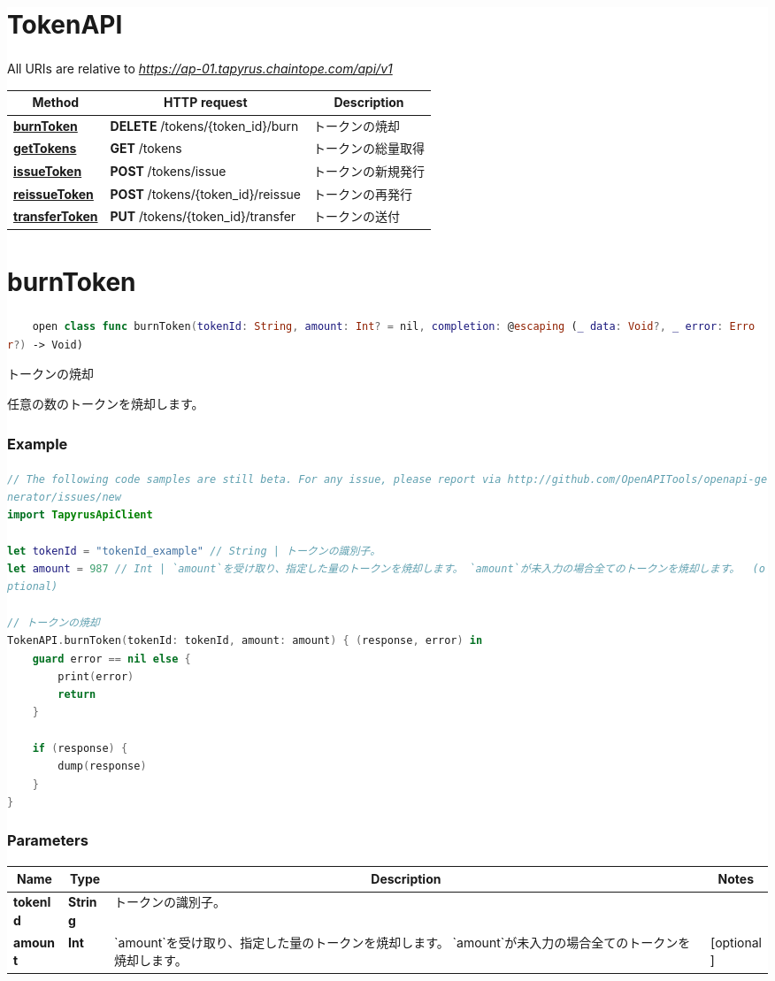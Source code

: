 # TokenAPI

All URIs are relative to *https://ap-01.tapyrus.chaintope.com/api/v1*

Method | HTTP request | Description
------------- | ------------- | -------------
[**burnToken**](TokenAPI.md#burntoken) | **DELETE** /tokens/{token_id}/burn | トークンの焼却
[**getTokens**](TokenAPI.md#gettokens) | **GET** /tokens | トークンの総量取得
[**issueToken**](TokenAPI.md#issuetoken) | **POST** /tokens/issue | トークンの新規発行
[**reissueToken**](TokenAPI.md#reissuetoken) | **POST** /tokens/{token_id}/reissue | トークンの再発行
[**transferToken**](TokenAPI.md#transfertoken) | **PUT** /tokens/{token_id}/transfer | トークンの送付


# **burnToken**
```swift
    open class func burnToken(tokenId: String, amount: Int? = nil, completion: @escaping (_ data: Void?, _ error: Error?) -> Void)
```

トークンの焼却

任意の数のトークンを焼却します。

### Example 
```swift
// The following code samples are still beta. For any issue, please report via http://github.com/OpenAPITools/openapi-generator/issues/new
import TapyrusApiClient

let tokenId = "tokenId_example" // String | トークンの識別子。
let amount = 987 // Int | `amount`を受け取り、指定した量のトークンを焼却します。 `amount`が未入力の場合全てのトークンを焼却します。  (optional)

// トークンの焼却
TokenAPI.burnToken(tokenId: tokenId, amount: amount) { (response, error) in
    guard error == nil else {
        print(error)
        return
    }

    if (response) {
        dump(response)
    }
}
```

### Parameters

Name | Type | Description  | Notes
------------- | ------------- | ------------- | -------------
 **tokenId** | **String** | トークンの識別子。 | 
 **amount** | **Int** | &#x60;amount&#x60;を受け取り、指定した量のトークンを焼却します。 &#x60;amount&#x60;が未入力の場合全てのトークンを焼却します。  | [optional] 

